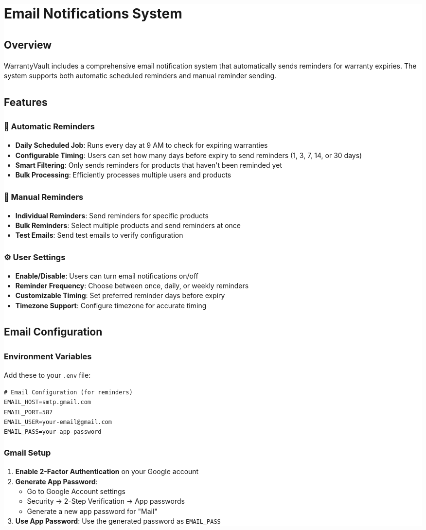 # Email Notifications System

## Overview

WarrantyVault includes a comprehensive email notification system that automatically sends reminders for warranty expiries. The system supports both automatic scheduled reminders and manual reminder sending.

## Features

### 🔔 Automatic Reminders
- **Daily Scheduled Job**: Runs every day at 9 AM to check for expiring warranties
- **Configurable Timing**: Users can set how many days before expiry to send reminders (1, 3, 7, 14, or 30 days)
- **Smart Filtering**: Only sends reminders for products that haven't been reminded yet
- **Bulk Processing**: Efficiently processes multiple users and products

### 📧 Manual Reminders
- **Individual Reminders**: Send reminders for specific products
- **Bulk Reminders**: Select multiple products and send reminders at once
- **Test Emails**: Send test emails to verify configuration

### ⚙️ User Settings
- **Enable/Disable**: Users can turn email notifications on/off
- **Reminder Frequency**: Choose between once, daily, or weekly reminders
- **Customizable Timing**: Set preferred reminder days before expiry
- **Timezone Support**: Configure timezone for accurate timing

## Email Configuration

### Environment Variables

Add these to your `.env` file:

```env
# Email Configuration (for reminders)
EMAIL_HOST=smtp.gmail.com
EMAIL_PORT=587
EMAIL_USER=your-email@gmail.com
EMAIL_PASS=your-app-password
```

### Gmail Setup

1. **Enable 2-Factor Authentication** on your Google account
2. **Generate App Password**:
   - Go to Google Account settings
   - Security → 2-Step Verification → App passwords
   - Generate a new app password for "Mail"
3. **Use App Password**: Use the generated password as `EMAIL_PASS`
